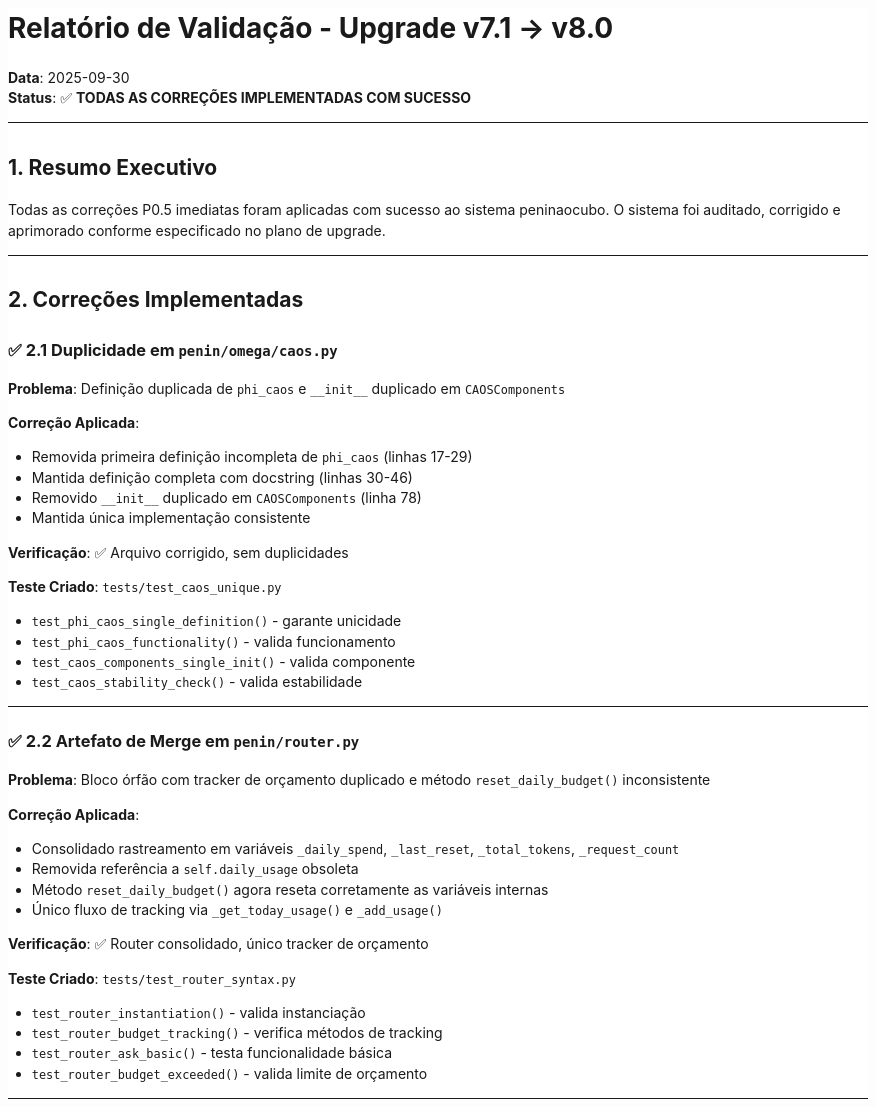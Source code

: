 # Relatório de Validação - Upgrade v7.1 → v8.0

**Data**: 2025-09-30  
**Status**: ✅ **TODAS AS CORREÇÕES IMPLEMENTADAS COM SUCESSO**

---

## 1. Resumo Executivo

Todas as correções P0.5 imediatas foram aplicadas com sucesso ao sistema peninaocubo. O sistema foi auditado, corrigido e aprimorado conforme especificado no plano de upgrade.

---

## 2. Correções Implementadas

### ✅ 2.1 Duplicidade em `penin/omega/caos.py`

**Problema**: Definição duplicada de `phi_caos` e `__init__` duplicado em `CAOSComponents`

**Correção Aplicada**:
- Removida primeira definição incompleta de `phi_caos` (linhas 17-29)
- Mantida definição completa com docstring (linhas 30-46)
- Removido `__init__` duplicado em `CAOSComponents` (linha 78)
- Mantida única implementação consistente

**Verificação**: ✅ Arquivo corrigido, sem duplicidades

**Teste Criado**: `tests/test_caos_unique.py`
- `test_phi_caos_single_definition()` - garante unicidade
- `test_phi_caos_functionality()` - valida funcionamento
- `test_caos_components_single_init()` - valida componente
- `test_caos_stability_check()` - valida estabilidade

---

### ✅ 2.2 Artefato de Merge em `penin/router.py`

**Problema**: Bloco órfão com tracker de orçamento duplicado e método `reset_daily_budget()` inconsistente

**Correção Aplicada**:
- Consolidado rastreamento em variáveis `_daily_spend`, `_last_reset`, `_total_tokens`, `_request_count`
- Removida referência a `self.daily_usage` obsoleta
- Método `reset_daily_budget()` agora reseta corretamente as variáveis internas
- Único fluxo de tracking via `_get_today_usage()` e `_add_usage()`

**Verificação**: ✅ Router consolidado, único tracker de orçamento

**Teste Criado**: `tests/test_router_syntax.py`
- `test_router_instantiation()` - valida instanciação
- `test_router_budget_tracking()` - verifica métodos de tracking
- `test_router_ask_basic()` - testa funcionalidade básica
- `test_router_budget_exceeded()` - valida limite de orçamento

---